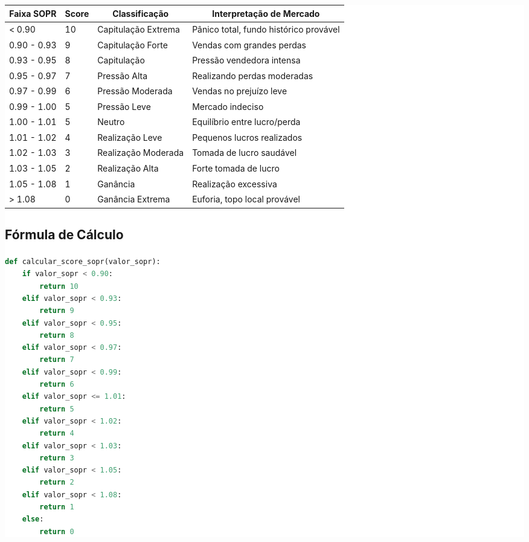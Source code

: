 | Faixa SOPR | Score | Classificação | Interpretação de Mercado |
|------------|-------|---------------|--------------------------|
| < 0.90 | 10 | Capitulação Extrema | Pânico total, fundo histórico provável |
| 0.90 - 0.93 | 9 | Capitulação Forte | Vendas com grandes perdas |
| 0.93 - 0.95 | 8 | Capitulação | Pressão vendedora intensa |
| 0.95 - 0.97 | 7 | Pressão Alta | Realizando perdas moderadas |
| 0.97 - 0.99 | 6 | Pressão Moderada | Vendas no prejuízo leve |
| 0.99 - 1.00 | 5 | Pressão Leve | Mercado indeciso |
| 1.00 - 1.01 | 5 | Neutro | Equilíbrio entre lucro/perda |
| 1.01 - 1.02 | 4 | Realização Leve | Pequenos lucros realizados |
| 1.02 - 1.03 | 3 | Realização Moderada | Tomada de lucro saudável |
| 1.03 - 1.05 | 2 | Realização Alta | Forte tomada de lucro |
| 1.05 - 1.08 | 1 | Ganância | Realização excessiva |
| > 1.08 | 0 | Ganância Extrema | Euforia, topo local provável |

## Fórmula de Cálculo

```python
def calcular_score_sopr(valor_sopr):
    if valor_sopr < 0.90:
        return 10
    elif valor_sopr < 0.93:
        return 9
    elif valor_sopr < 0.95:
        return 8
    elif valor_sopr < 0.97:
        return 7
    elif valor_sopr < 0.99:
        return 6
    elif valor_sopr <= 1.01:
        return 5
    elif valor_sopr < 1.02:
        return 4
    elif valor_sopr < 1.03:
        return 3
    elif valor_sopr < 1.05:
        return 2
    elif valor_sopr < 1.08:
        return 1
    else:
        return 0
```
